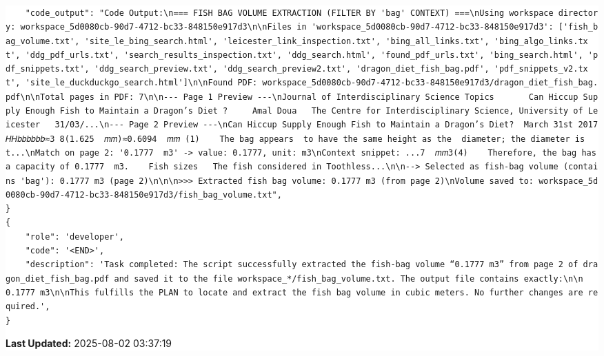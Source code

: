 ```
    "code_output": "Code Output:\n=== FISH BAG VOLUME EXTRACTION (FILTER BY 'bag' CONTEXT) ===\nUsing workspace directory: workspace_5d0080cb-90d7-4712-bc33-848150e917d3\n\nFiles in 'workspace_5d0080cb-90d7-4712-bc33-848150e917d3': ['fish_bag_volume.txt', 'site_le_bing_search.html', 'leicester_link_inspection.txt', 'bing_all_links.txt', 'bing_algo_links.txt', 'ddg_pdf_urls.txt', 'search_results_inspection.txt', 'ddg_search.html', 'found_pdf_urls.txt', 'bing_search.html', 'pdf_snippets.txt', 'ddg_search_preview.txt', 'ddg_search_preview2.txt', 'dragon_diet_fish_bag.pdf', 'pdf_snippets_v2.txt', 'site_le_duckduckgo_search.html']\n\nFound PDF: workspace_5d0080cb-90d7-4712-bc33-848150e917d3/dragon_diet_fish_bag.pdf\n\nTotal pages in PDF: 7\n\n--- Page 1 Preview ---\nJournal of Interdisciplinary Science Topics       Can Hiccup Supply Enough Fish to Maintain a Dragon’s Diet ?     Amal Doua   The Centre for Interdisciplinary Science, University of Leicester   31/03/...\n--- Page 2 Preview ---\nCan Hiccup Supply Enough Fish to Maintain a Dragon’s Diet?  March 31st 2017      𝐻𝐻𝑏𝑏𝑏𝑏𝑏𝑏≈3 8(1.625  𝑚𝑚)≈0.6094  𝑚𝑚 (1)    The bag appears  to have the same height as the  diameter; the diameter is  t...\nMatch on page 2: '0.1777  m3' -> value: 0.1777, unit: m3\nContext snippet: ...7  𝑚𝑚3(4)    Therefore, the bag has a capacity of 0.1777  m3.    Fish sizes   The fish considered in Toothless...\n\n--> Selected as fish-bag volume (contains 'bag'): 0.1777 m3 (page 2)\n\n\n>>> Extracted fish bag volume: 0.1777 m3 (from page 2)\nVolume saved to: workspace_5d0080cb-90d7-4712-bc33-848150e917d3/fish_bag_volume.txt",
}
{
    "role": 'developer',
    "code": '<END>',
    "description": 'Task completed: The script successfully extracted the fish-bag volume “0.1777 m3” from page 2 of dragon_diet_fish_bag.pdf and saved it to the file workspace_*/fish_bag_volume.txt. The output file contains exactly:\n\n    0.1777 m3\n\nThis fulfills the PLAN to locate and extract the fish bag volume in cubic meters. No further changes are required.',
}
```

**Last Updated:** 2025-08-02 03:37:19
